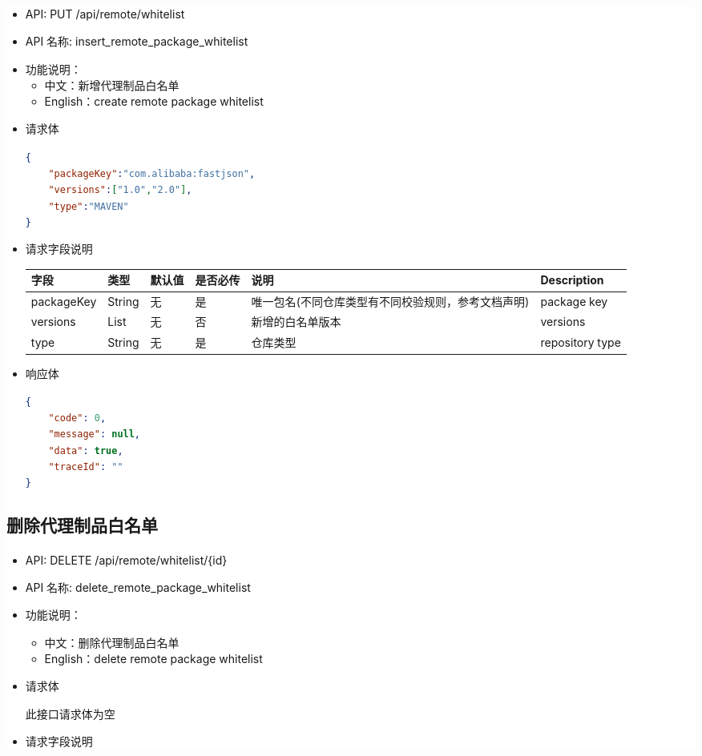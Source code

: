 * API: PUT /api/remote/whitelist

* API 名称: insert_remote_package_whitelist

- 功能说明：
  - 中文：新增代理制品白名单
  - English：create remote package whitelist
  
* 请求体

  ```json
  {
      "packageKey":"com.alibaba:fastjson",
      "versions":["1.0","2.0"],
      "type":"MAVEN"
  }
  ```

  

* 请求字段说明

  | 字段       | 类型         | 默认值 | 是否必传 | 说明                                               | Description     |
  | ---------- | ------------ | ------ | -------- | -------------------------------------------------- | --------------- |
  | packageKey | String       | 无     | 是       | 唯一包名(不同仓库类型有不同校验规则，参考文档声明) | package key     |
  | versions   | List<String> | 无     | 否       | 新增的白名单版本                                   | versions        |
  | type       | String       | 无     | 是       | 仓库类型                                           | repository type |

* 响应体

  ```json
  {
      "code": 0,
      "message": null,
      "data": true,
      "traceId": ""
  }
  ```

  

## 	删除代理制品白名单

* API: DELETE /api/remote/whitelist/{id}

* API 名称: delete_remote_package_whitelist

* 功能说明：

  - 中文：删除代理制品白名单
  - English：delete remote package whitelist

* 请求体

  此接口请求体为空

* 请求字段说明
